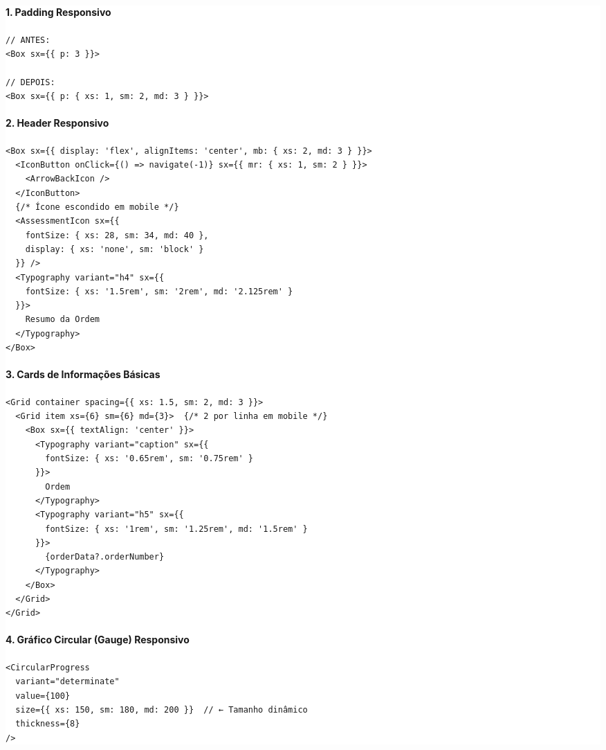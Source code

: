 #### **1. Padding Responsivo**
```tsx
// ANTES:
<Box sx={{ p: 3 }}>

// DEPOIS:
<Box sx={{ p: { xs: 1, sm: 2, md: 3 } }}>
```

#### **2. Header Responsivo**
```tsx
<Box sx={{ display: 'flex', alignItems: 'center', mb: { xs: 2, md: 3 } }}>
  <IconButton onClick={() => navigate(-1)} sx={{ mr: { xs: 1, sm: 2 } }}>
    <ArrowBackIcon />
  </IconButton>
  {/* Ícone escondido em mobile */}
  <AssessmentIcon sx={{ 
    fontSize: { xs: 28, sm: 34, md: 40 }, 
    display: { xs: 'none', sm: 'block' } 
  }} />
  <Typography variant="h4" sx={{ 
    fontSize: { xs: '1.5rem', sm: '2rem', md: '2.125rem' } 
  }}>
    Resumo da Ordem
  </Typography>
</Box>
```

#### **3. Cards de Informações Básicas**
```tsx
<Grid container spacing={{ xs: 1.5, sm: 2, md: 3 }}>
  <Grid item xs={6} sm={6} md={3}>  {/* 2 por linha em mobile */}
    <Box sx={{ textAlign: 'center' }}>
      <Typography variant="caption" sx={{ 
        fontSize: { xs: '0.65rem', sm: '0.75rem' } 
      }}>
        Ordem
      </Typography>
      <Typography variant="h5" sx={{ 
        fontSize: { xs: '1rem', sm: '1.25rem', md: '1.5rem' } 
      }}>
        {orderData?.orderNumber}
      </Typography>
    </Box>
  </Grid>
</Grid>
```

#### **4. Gráfico Circular (Gauge) Responsivo**
```tsx
<CircularProgress
  variant="determinate"
  value={100}
  size={{ xs: 150, sm: 180, md: 200 }}  // ← Tamanho dinâmico
  thickness={8}
/>
```

